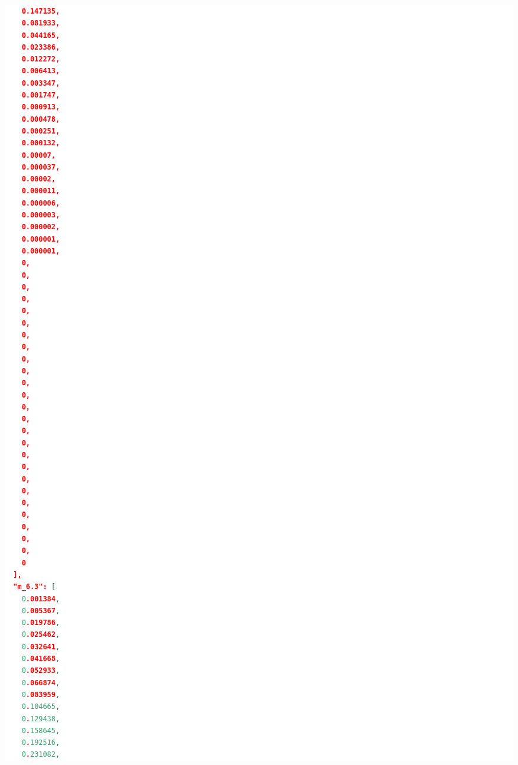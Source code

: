 ```json
    0.147135,
    0.081933,
    0.044165,
    0.023386,
    0.012272,
    0.006413,
    0.003347,
    0.001747,
    0.000913,
    0.000478,
    0.000251,
    0.000132,
    0.00007,
    0.000037,
    0.00002,
    0.000011,
    0.000006,
    0.000003,
    0.000002,
    0.000001,
    0.000001,
    0,
    0,
    0,
    0,
    0,
    0,
    0,
    0,
    0,
    0,
    0,
    0,
    0,
    0,
    0,
    0,
    0,
    0,
    0,
    0,
    0,
    0,
    0,
    0,
    0,
    0
  ],
  "m_6.3": [
    0.001384,
    0.005367,
    0.019786,
    0.025462,
    0.032641,
    0.041668,
    0.052933,
    0.066874,
    0.083959,
    0.104665,
    0.129438,
    0.158645,
    0.192516,
    0.231082,
```